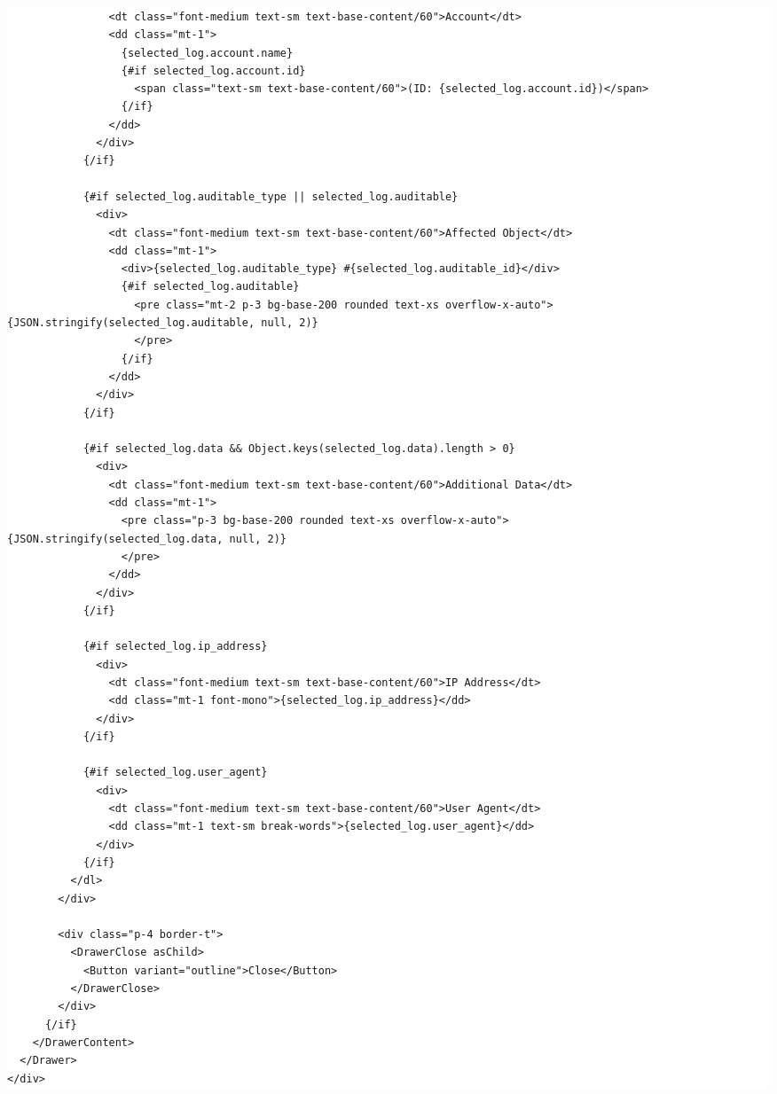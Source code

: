```svelte
                <dt class="font-medium text-sm text-base-content/60">Account</dt>
                <dd class="mt-1">
                  {selected_log.account.name}
                  {#if selected_log.account.id}
                    <span class="text-sm text-base-content/60">(ID: {selected_log.account.id})</span>
                  {/if}
                </dd>
              </div>
            {/if}
            
            {#if selected_log.auditable_type || selected_log.auditable}
              <div>
                <dt class="font-medium text-sm text-base-content/60">Affected Object</dt>
                <dd class="mt-1">
                  <div>{selected_log.auditable_type} #{selected_log.auditable_id}</div>
                  {#if selected_log.auditable}
                    <pre class="mt-2 p-3 bg-base-200 rounded text-xs overflow-x-auto">
{JSON.stringify(selected_log.auditable, null, 2)}
                    </pre>
                  {/if}
                </dd>
              </div>
            {/if}
            
            {#if selected_log.data && Object.keys(selected_log.data).length > 0}
              <div>
                <dt class="font-medium text-sm text-base-content/60">Additional Data</dt>
                <dd class="mt-1">
                  <pre class="p-3 bg-base-200 rounded text-xs overflow-x-auto">
{JSON.stringify(selected_log.data, null, 2)}
                  </pre>
                </dd>
              </div>
            {/if}
            
            {#if selected_log.ip_address}
              <div>
                <dt class="font-medium text-sm text-base-content/60">IP Address</dt>
                <dd class="mt-1 font-mono">{selected_log.ip_address}</dd>
              </div>
            {/if}
            
            {#if selected_log.user_agent}
              <div>
                <dt class="font-medium text-sm text-base-content/60">User Agent</dt>
                <dd class="mt-1 text-sm break-words">{selected_log.user_agent}</dd>
              </div>
            {/if}
          </dl>
        </div>
        
        <div class="p-4 border-t">
          <DrawerClose asChild>
            <Button variant="outline">Close</Button>
          </DrawerClose>
        </div>
      {/if}
    </DrawerContent>
  </Drawer>
</div>
```

